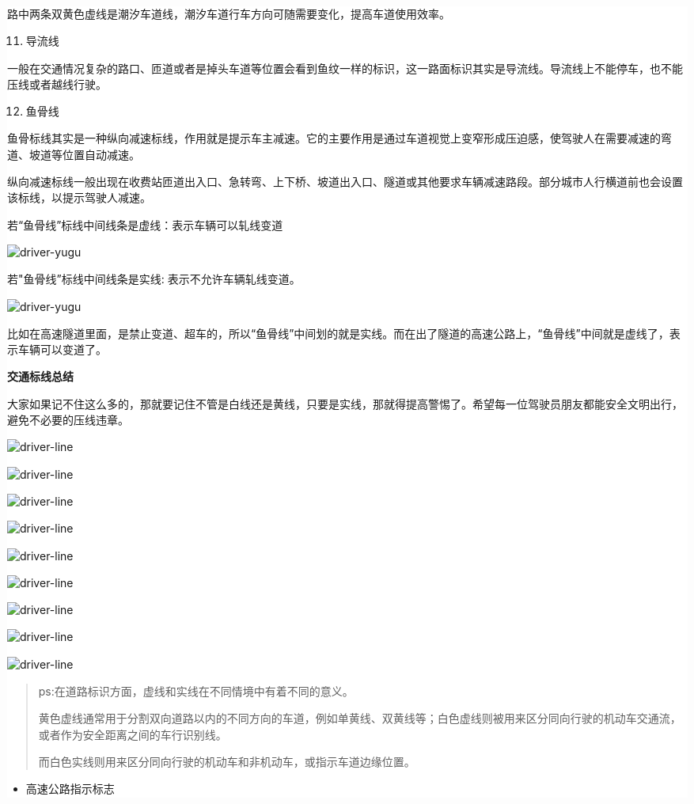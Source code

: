路中两条双黄色虚线是潮汐车道线，潮汐车道行车方向可随需要变化，提高车道使用效率。


11) 导流线 

一般在交通情况复杂的路口、匝道或者是掉头车道等位置会看到鱼纹一样的标识，这一路面标识其实是导流线。导流线上不能停车，也不能压线或者越线行驶。

12) 鱼骨线

鱼骨标线其实是一种纵向减速标线，作用就是提示车主减速。它的主要作用是通过车道视觉上变窄形成压迫感，使驾驶人在需要减速的弯道、坡道等位置自动减速。

纵向减速标线一般出现在收费站匝道出入口、急转弯、上下桥、坡道出入口、隧道或其他要求车辆减速路段。部分城市人行横道前也会设置该标线，以提示驾驶人减速。

若“鱼骨线”标线中间线条是虚线：表示车辆可以轧线变道

![driver-yugu](https://ivanzz1001.github.io/records/assets/img/misc/driver_yugu_0.jpeg)

若"鱼骨线”标线中间线条是实线: 表示不允许车辆轧线变道。

![driver-yugu](https://ivanzz1001.github.io/records/assets/img/misc/driver_yugu_1.jpeg)

比如在高速隧道里面，是禁止变道、超车的，所以“鱼骨线”中间划的就是实线。而在出了隧道的高速公路上，“鱼骨线”中间就是虚线了，表示车辆可以变道了。



**交通标线总结**

大家如果记不住这么多的，那就要记住不管是白线还是黄线，只要是实线，那就得提高警惕了。希望每一位驾驶员朋友都能安全文明出行，避免不必要的压线违章。

![driver-line](https://ivanzz1001.github.io/records/assets/img/misc/driver_line_0.webp)

![driver-line](https://ivanzz1001.github.io/records/assets/img/misc/driver_line_1.webp)

![driver-line](https://ivanzz1001.github.io/records/assets/img/misc/driver_line_2.webp)

![driver-line](https://ivanzz1001.github.io/records/assets/img/misc/driver_line_3.webp)

![driver-line](https://ivanzz1001.github.io/records/assets/img/misc/driver_line_4.webp)

![driver-line](https://ivanzz1001.github.io/records/assets/img/misc/driver_line_5.webp)

![driver-line](https://ivanzz1001.github.io/records/assets/img/misc/driver_line_6.webp)

![driver-line](https://ivanzz1001.github.io/records/assets/img/misc/driver_line_7.webp)

![driver-line](https://ivanzz1001.github.io/records/assets/img/misc/driver_line_8.webp)



>ps:在道路标识方面，虚线和实线在不同情境中有着不同的意义。
>
>黄色虚线通常用于分割双向道路以内的不同方向的车道，例如单黄线、双黄线等；白色虚线则被用来区分同向行驶的机动车交通流，或者作为安全距离之间的车行识别线。
>
>而白色实线则用来区分同向行驶的机动车和非机动车，或指示车道边缘位置。


* 高速公路指示标志
